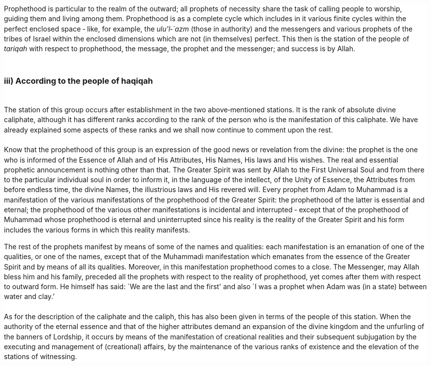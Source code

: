  Prophethood is particular to the realm of the outward; all prophets of
necessity share the task of calling people to worship, guiding them and
living among them. Prophethood is as a com­plete cycle which includes in
it various finite cycles within the perfect enclosed space ‑ like, for
example, the *ulu'l‑\`azm* (those in authority) and the messengers and
various prophets of the tribes of Israel within the enclosed dimensions
which are not (in themselves) perfect. This then is the station of the
people of *tariqah* with respect to prophethood, the message, the
prophet and the messenger; and success is by Allah.  
  

### iii) According to the people of haqiqah

   
 The station of this group occurs after establishment in the two
above‑mentioned stations. It is the rank of absolute divine caliphate,
although it has different ranks according to the rank of the person who
is the manifestation of this caliphate. We have already explained some
aspects of these ranks and we shall now continue to comment upon the
rest.  
    
 Know that the prophethood of this group is an expression of the good
news or revelation from the divine: the prophet is the one who is
informed of the Essence of Allah and of His Attributes, His Names, His
laws and His wishes. The real and essential prophetic announcement is
nothing other than that. The Greater Spirit was sent by Allah to the
First Universal Soul and from there to the particular individual soul in
order to inform it, in the language of the intellect, of the Unity of
Essence, the Attri­butes from before endless time, the divine Names, the
illustrious laws and His revered will. Every prophet from Adam to
Muham­mad is a manifestation of the various manifestations of the
prophethood of the Greater Spirit: the prophethood of the latter is
essential and eternal; the prophethood of the various other
manifestations is incidental and interrupted ‑ except that of the
prophethood of Muhammad whose prophethood is eternal and uninterrupted
since his reality is the reality of the Greater Spirit and his form
includes the various forms in which this reality manifests.

The rest of the prophets manifest by means of some of the names and
qualities: each manifestation is an ema­nation of one of the qualities,
or one of the names, except that of the Muhammadi manifestation which
emanates from the es­sence of the Greater Spirit and by means of all its
qualities. Moreover, in this manifestation prophethood comes to a close.
The Messenger, may Allah bless him and his family, preceded all the
prophets with respect to the reality of prophethood, yet comes after
them with respect to outward form. He himself has said: \`We are the
last and the first' and also \`I was a prophet when Adam was (in a
state) between water and clay.'  
    
 As for the description of the caliphate and the caliph, this has also
been given in terms of the people of this station. When the authority of
the eternal essence and that of the higher attributes demand an
expansion of the divine kingdom and the unfurling of the banners of
Lordship, it occurs by means of the manifesta­tion of creational
realities and their subsequent subjugation by the executing and
management of (creational) affairs, by the maintenance of the various
ranks of existence and the elevation of the stations of witnessing.
